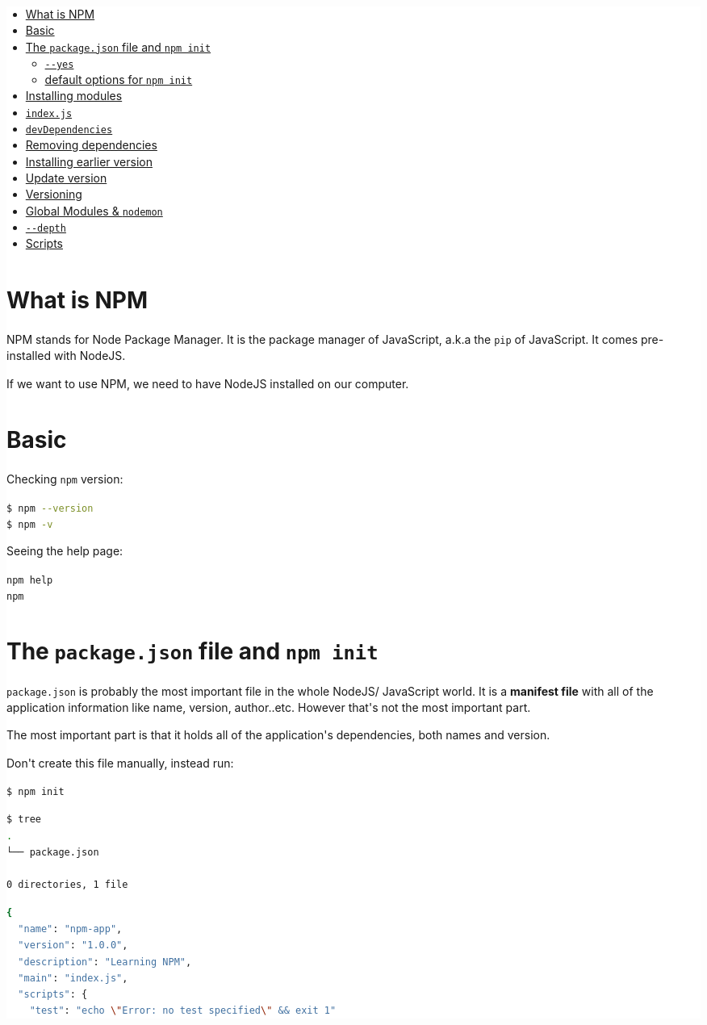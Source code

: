 - [What is NPM](#what-is-npm)
- [Basic](#basic)
- [The `package.json` file and `npm init`](#the-packagejson-file-and-npm-init)
  - [`--yes`](#--yes)
  - [default options for `npm init`](#default-options-for-npm-init)
- [Installing modules](#installing-modules)
- [`index.js`](#indexjs)
- [`devDependencies`](#devdependencies)
- [Removing dependencies](#removing-dependencies)
- [Installing earlier version](#installing-earlier-version)
- [Update version](#update-version)
- [Versioning](#versioning)
- [Global Modules & `nodemon`](#global-modules--nodemon)
- [`--depth`](#--depth)
- [Scripts](#scripts)

# What is NPM

NPM stands for Node Package Manager. It is the package manager of JavaScript, a.k.a the `pip` of JavaScript. It comes pre-installed with NodeJS.

If we want to use NPM, we need to have NodeJS installed on our computer.

# Basic

Checking `npm` version:
```sh
$ npm --version
$ npm -v
```

Seeing the help page:
```sh
npm help
npm
```

# The `package.json` file and `npm init`

`package.json` is probably the most important file in the whole NodeJS/ JavaScript world. It is a **manifest file** with all of the application information like name, version, author..etc. However that's not the most important part.

The most important part is that it holds all of the application's dependencies, both names and version.

Don't create this file manually, instead run:
```sh
$ npm init
```
```sh
$ tree 
.
└── package.json

0 directories, 1 file
```
```sh
{
  "name": "npm-app",
  "version": "1.0.0",
  "description": "Learning NPM",
  "main": "index.js",
  "scripts": {
    "test": "echo \"Error: no test specified\" && exit 1"
```